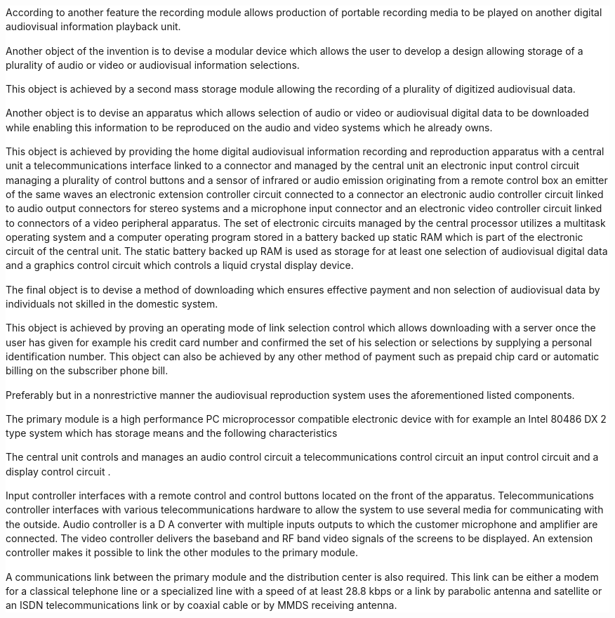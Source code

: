 According to another feature the recording module allows production of portable recording media to be played on another digital audiovisual information playback unit.

Another object of the invention is to devise a modular device which allows the user to develop a design allowing storage of a plurality of audio or video or audiovisual information selections.

This object is achieved by a second mass storage module allowing the recording of a plurality of digitized audiovisual data.

Another object is to devise an apparatus which allows selection of audio or video or audiovisual digital data to be downloaded while enabling this information to be reproduced on the audio and video systems which he already owns.

This object is achieved by providing the home digital audiovisual information recording and reproduction apparatus with a central unit a telecommunications interface linked to a connector and managed by the central unit an electronic input control circuit managing a plurality of control buttons and a sensor of infrared or audio emission originating from a remote control box an emitter of the same waves an electronic extension controller circuit connected to a connector an electronic audio controller circuit linked to audio output connectors for stereo systems and a microphone input connector and an electronic video controller circuit linked to connectors of a video peripheral apparatus. The set of electronic circuits managed by the central processor utilizes a multitask operating system and a computer operating program stored in a battery backed up static RAM which is part of the electronic circuit of the central unit. The static battery backed up RAM is used as storage for at least one selection of audiovisual digital data and a graphics control circuit which controls a liquid crystal display device.

The final object is to devise a method of downloading which ensures effective payment and non selection of audiovisual data by individuals not skilled in the domestic system.

This object is achieved by proving an operating mode of link selection control which allows downloading with a server once the user has given for example his credit card number and confirmed the set of his selection or selections by supplying a personal identification number. This object can also be achieved by any other method of payment such as prepaid chip card or automatic billing on the subscriber phone bill.

Preferably but in a nonrestrictive manner the audiovisual reproduction system uses the aforementioned listed components.

The primary module is a high performance PC microprocessor compatible electronic device with for example an Intel 80486 DX 2 type system which has storage means and the following characteristics 

The central unit controls and manages an audio control circuit a telecommunications control circuit an input control circuit and a display control circuit .

Input controller interfaces with a remote control and control buttons located on the front of the apparatus. Telecommunications controller interfaces with various telecommunications hardware to allow the system to use several media for communicating with the outside. Audio controller is a D A converter with multiple inputs outputs to which the customer microphone and amplifier are connected. The video controller delivers the baseband and RF band video signals of the screens to be displayed. An extension controller makes it possible to link the other modules to the primary module.

A communications link between the primary module and the distribution center is also required. This link can be either a modem for a classical telephone line or a specialized line with a speed of at least 28.8 kbps or a link by parabolic antenna and satellite or an ISDN telecommunications link or by coaxial cable or by MMDS receiving antenna.
